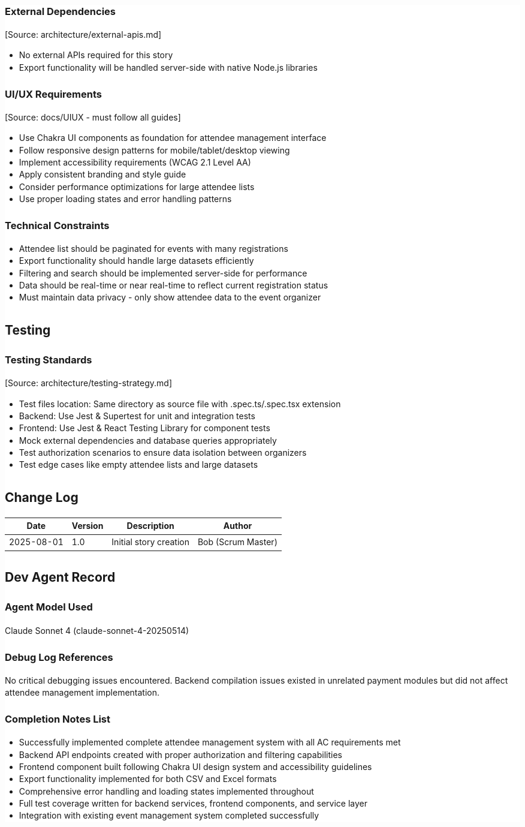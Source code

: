 ### External Dependencies
[Source: architecture/external-apis.md]
- No external APIs required for this story
- Export functionality will be handled server-side with native Node.js libraries

### UI/UX Requirements
[Source: docs/UIUX - must follow all guides]
- Use Chakra UI components as foundation for attendee management interface
- Follow responsive design patterns for mobile/tablet/desktop viewing
- Implement accessibility requirements (WCAG 2.1 Level AA)
- Apply consistent branding and style guide
- Consider performance optimizations for large attendee lists
- Use proper loading states and error handling patterns

### Technical Constraints
- Attendee list should be paginated for events with many registrations
- Export functionality should handle large datasets efficiently
- Filtering and search should be implemented server-side for performance
- Data should be real-time or near real-time to reflect current registration status
- Must maintain data privacy - only show attendee data to the event organizer

## Testing

### Testing Standards
[Source: architecture/testing-strategy.md]
- Test files location: Same directory as source file with .spec.ts/.spec.tsx extension
- Backend: Use Jest & Supertest for unit and integration tests
- Frontend: Use Jest & React Testing Library for component tests
- Mock external dependencies and database queries appropriately
- Test authorization scenarios to ensure data isolation between organizers
- Test edge cases like empty attendee lists and large datasets

## Change Log
| Date | Version | Description | Author |
|------|---------|-------------|--------|
| 2025-08-01 | 1.0 | Initial story creation | Bob (Scrum Master) |

## Dev Agent Record

### Agent Model Used
Claude Sonnet 4 (claude-sonnet-4-20250514)

### Debug Log References
No critical debugging issues encountered. Backend compilation issues existed in unrelated payment modules but did not affect attendee management implementation.

### Completion Notes List
- Successfully implemented complete attendee management system with all AC requirements met
- Backend API endpoints created with proper authorization and filtering capabilities
- Frontend component built following Chakra UI design system and accessibility guidelines
- Export functionality implemented for both CSV and Excel formats
- Comprehensive error handling and loading states implemented throughout
- Full test coverage written for backend services, frontend components, and service layer
- Integration with existing event management system completed successfully
